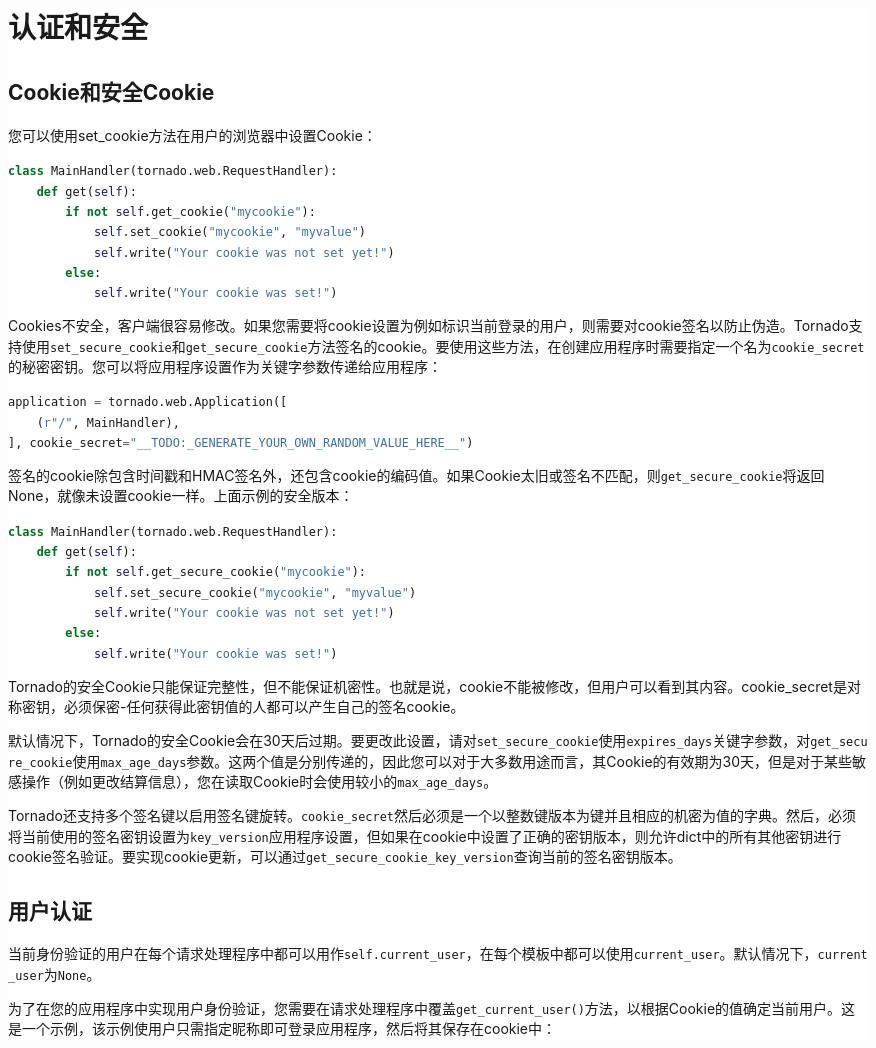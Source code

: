 # 认证和安全

## Cookie和安全Cookie

您可以使用set_cookie方法在用户的浏览器中设置Cookie：

```python
class MainHandler(tornado.web.RequestHandler):
    def get(self):
        if not self.get_cookie("mycookie"):
            self.set_cookie("mycookie", "myvalue")
            self.write("Your cookie was not set yet!")
        else:
            self.write("Your cookie was set!")
```

Cookies不安全，客户端很容易修改。如果您需要将cookie设置为例如标识当前登录的用户，则需要对cookie签名以防止伪造。Tornado支持使用`set_secure_cookie`和`get_secure_cookie`方法签名的cookie。要使用这些方法，在创建应用程序时需要指定一个名为`cookie_secret`的秘密密钥。您可以将应用程序设置作为关键字参数传递给应用程序：

```python
application = tornado.web.Application([
    (r"/", MainHandler),
], cookie_secret="__TODO:_GENERATE_YOUR_OWN_RANDOM_VALUE_HERE__")
```

签名的cookie除包含时间戳和HMAC签名外，还包含cookie的编码值。如果Cookie太旧或签名不匹配，则`get_secure_cookie`将返回None，就像未设置cookie一样。上面示例的安全版本：

```python
class MainHandler(tornado.web.RequestHandler):
    def get(self):
        if not self.get_secure_cookie("mycookie"):
            self.set_secure_cookie("mycookie", "myvalue")
            self.write("Your cookie was not set yet!")
        else:
            self.write("Your cookie was set!")
```

Tornado的安全Cookie只能保证完整性，但不能保证机密性。也就是说，cookie不能被修改，但用户可以看到其内容。cookie_secret是对称密钥，必须保密-任何获得此密钥值的人都可以产生自己的签名cookie。

默认情况下，Tornado的安全Cookie会在30天后过期。要更改此设置，请对`set_secure_cookie`使用`expires_days`关键字参数，对`get_secure_cookie`使用`max_age_days`参数。这两个值是分别传递的，因此您可以对于大多数用途而言，其Cookie的有效期为30天，但是对于某些敏感操作（例如更改结算信息），您在读取Cookie时会使用较小的`max_age_days`。

Tornado还支持多个签名键以启用签名键旋转。`cookie_secret`然后必须是一个以整数键版本为键并且相应的机密为值的字典。然后，必须将当前使用的签名密钥设置为`key_version`应用程序设置，但如果在cookie中设置了正确的密钥版本，则允许dict中的所有其他密钥进行cookie签名验证。要实现cookie更新，可以通过`get_secure_cookie_key_version`查询当前的签名密钥版本。

## 用户认证

当前身份验证的用户在每个请求处理程序中都可以用作`self.current_user`，在每个模板中都可以使用`current_user`。默认情况下，`current_user`为`None`。

为了在您的应用程序中实现用户身份验证，您需要在请求处理程序中覆盖`get_current_user()`方法，以根据Cookie的值确定当前用户。这是一个示例，该示例使用户只需指定昵称即可登录应用程序，然后将其保存在cookie中：
